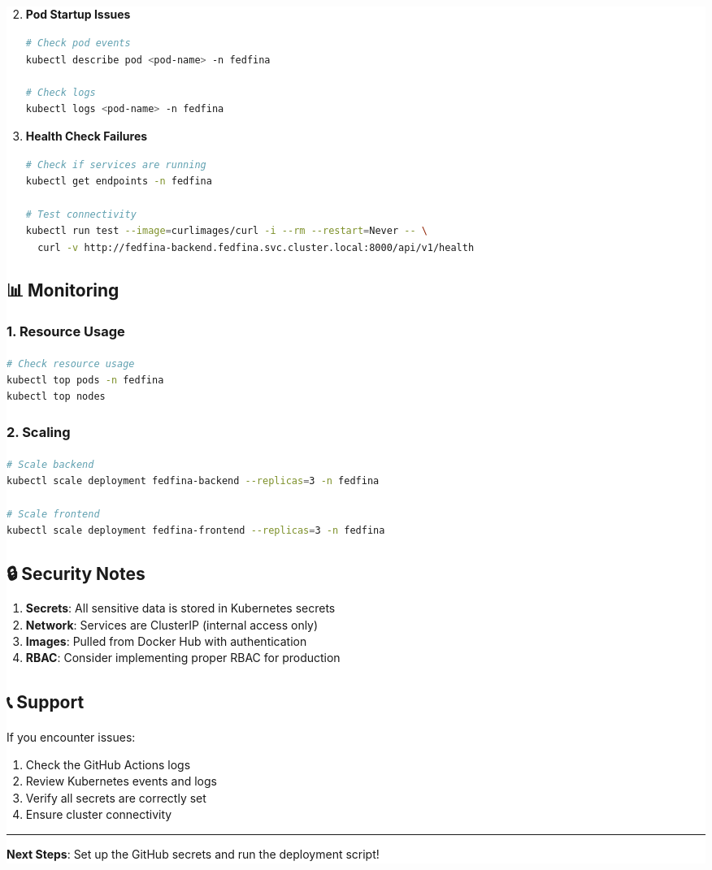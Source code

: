 2. **Pod Startup Issues**
   ```bash
   # Check pod events
   kubectl describe pod <pod-name> -n fedfina
   
   # Check logs
   kubectl logs <pod-name> -n fedfina
   ```

3. **Health Check Failures**
   ```bash
   # Check if services are running
   kubectl get endpoints -n fedfina
   
   # Test connectivity
   kubectl run test --image=curlimages/curl -i --rm --restart=Never -- \
     curl -v http://fedfina-backend.fedfina.svc.cluster.local:8000/api/v1/health
   ```

## 📊 Monitoring

### 1. Resource Usage
```bash
# Check resource usage
kubectl top pods -n fedfina
kubectl top nodes
```

### 2. Scaling
```bash
# Scale backend
kubectl scale deployment fedfina-backend --replicas=3 -n fedfina

# Scale frontend
kubectl scale deployment fedfina-frontend --replicas=3 -n fedfina
```

## 🔒 Security Notes

1. **Secrets**: All sensitive data is stored in Kubernetes secrets
2. **Network**: Services are ClusterIP (internal access only)
3. **Images**: Pulled from Docker Hub with authentication
4. **RBAC**: Consider implementing proper RBAC for production

## 📞 Support

If you encounter issues:
1. Check the GitHub Actions logs
2. Review Kubernetes events and logs
3. Verify all secrets are correctly set
4. Ensure cluster connectivity

---

**Next Steps**: Set up the GitHub secrets and run the deployment script!
